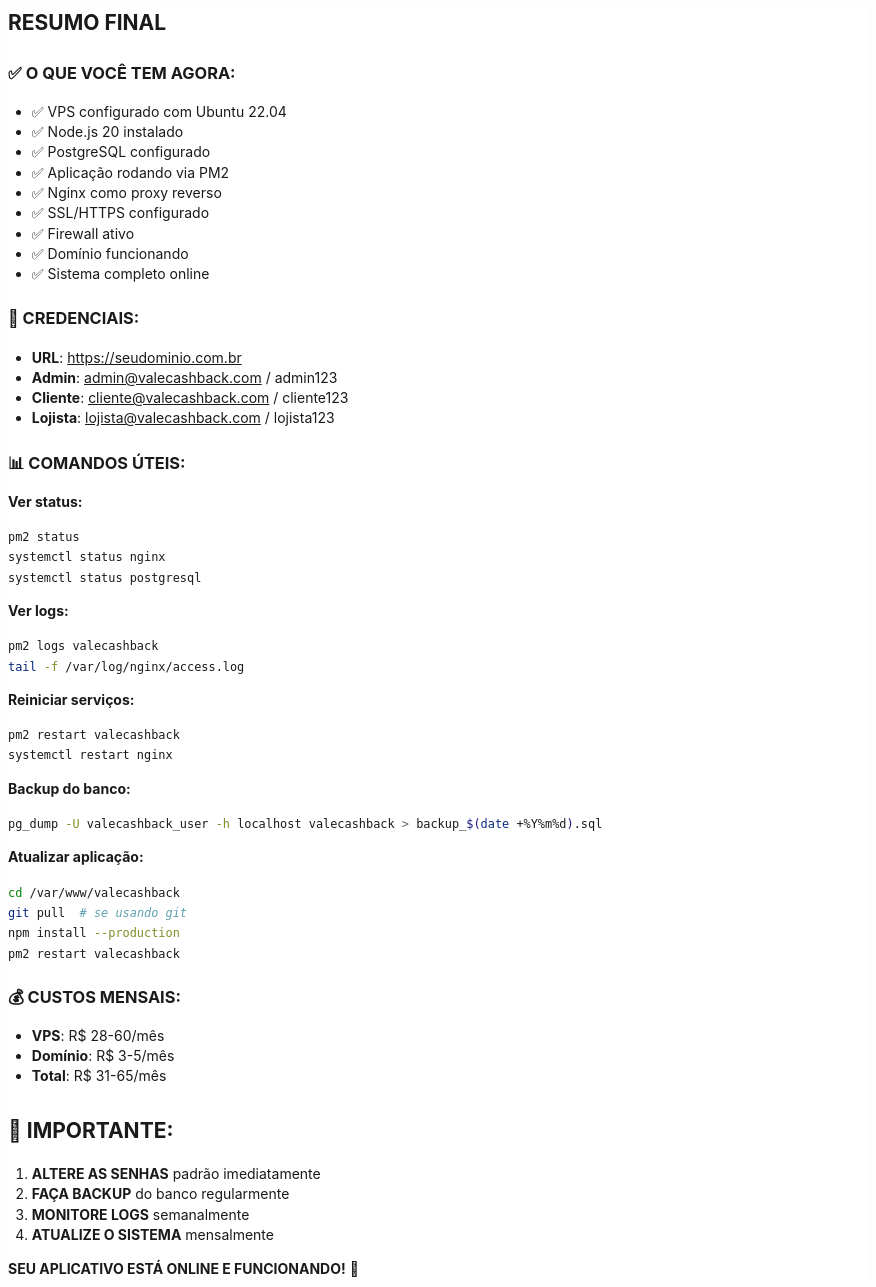 ## RESUMO FINAL

### ✅ O QUE VOCÊ TEM AGORA:
- ✅ VPS configurado com Ubuntu 22.04
- ✅ Node.js 20 instalado
- ✅ PostgreSQL configurado
- ✅ Aplicação rodando via PM2
- ✅ Nginx como proxy reverso
- ✅ SSL/HTTPS configurado
- ✅ Firewall ativo
- ✅ Domínio funcionando
- ✅ Sistema completo online

### 🔐 CREDENCIAIS:
- **URL**: https://seudominio.com.br
- **Admin**: admin@valecashback.com / admin123
- **Cliente**: cliente@valecashback.com / cliente123
- **Lojista**: lojista@valecashback.com / lojista123

### 📊 COMANDOS ÚTEIS:

**Ver status:**
```bash
pm2 status
systemctl status nginx
systemctl status postgresql
```

**Ver logs:**
```bash
pm2 logs valecashback
tail -f /var/log/nginx/access.log
```

**Reiniciar serviços:**
```bash
pm2 restart valecashback
systemctl restart nginx
```

**Backup do banco:**
```bash
pg_dump -U valecashback_user -h localhost valecashback > backup_$(date +%Y%m%d).sql
```

**Atualizar aplicação:**
```bash
cd /var/www/valecashback
git pull  # se usando git
npm install --production
pm2 restart valecashback
```

### 💰 CUSTOS MENSAIS:
- **VPS**: R$ 28-60/mês
- **Domínio**: R$ 3-5/mês
- **Total**: R$ 31-65/mês

## 🚨 IMPORTANTE:

1. **ALTERE AS SENHAS** padrão imediatamente
2. **FAÇA BACKUP** do banco regularmente
3. **MONITORE LOGS** semanalmente
4. **ATUALIZE O SISTEMA** mensalmente

**SEU APLICATIVO ESTÁ ONLINE E FUNCIONANDO!** 🎉
